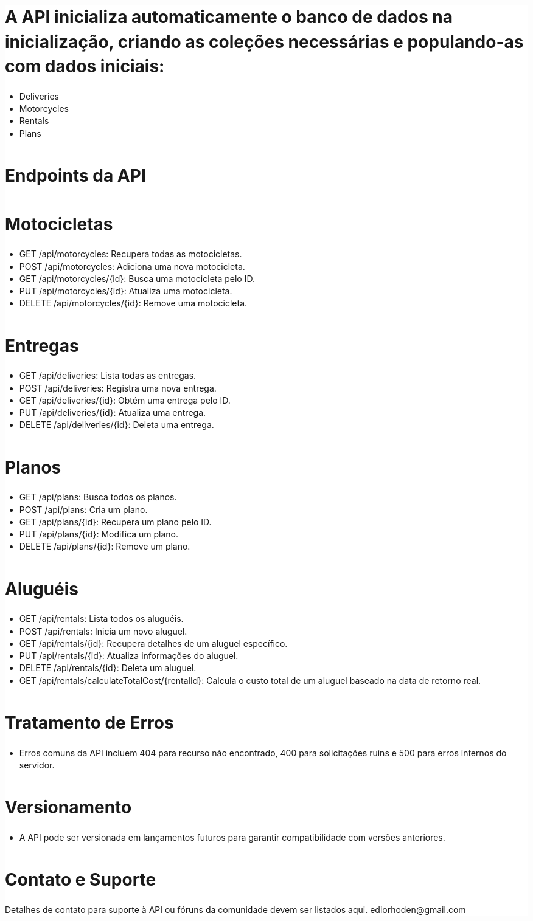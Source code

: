 # A API inicializa automaticamente o banco de dados na inicialização, criando as coleções necessárias e populando-as com dados iniciais:
*  Deliveries
*  Motorcycles
*  Rentals
*  Plans
# Endpoints da API
# Motocicletas
* GET /api/motorcycles: Recupera todas as motocicletas.
* POST /api/motorcycles: Adiciona uma nova motocicleta.
* GET /api/motorcycles/{id}: Busca uma motocicleta pelo ID.
* PUT /api/motorcycles/{id}: Atualiza uma motocicleta.
* DELETE /api/motorcycles/{id}: Remove uma motocicleta.
# Entregas
* GET /api/deliveries: Lista todas as entregas.
* POST /api/deliveries: Registra uma nova entrega.
* GET /api/deliveries/{id}: Obtém uma entrega pelo ID.
* PUT /api/deliveries/{id}: Atualiza uma entrega.
* DELETE /api/deliveries/{id}: Deleta uma entrega.
# Planos
* GET /api/plans: Busca todos os planos.
* POST /api/plans: Cria um plano.
* GET /api/plans/{id}: Recupera um plano pelo ID.
* PUT /api/plans/{id}: Modifica um plano.
* DELETE /api/plans/{id}: Remove um plano.
# Aluguéis
* GET /api/rentals: Lista todos os aluguéis.
* POST /api/rentals: Inicia um novo aluguel.
* GET /api/rentals/{id}: Recupera detalhes de um aluguel específico.
* PUT /api/rentals/{id}: Atualiza informações do aluguel.
* DELETE /api/rentals/{id}: Deleta um aluguel.
* GET /api/rentals/calculateTotalCost/{rentalId}: Calcula o custo total de um aluguel baseado na data de retorno real.
# Tratamento de Erros
*  Erros comuns da API incluem 404 para recurso não encontrado, 400 para solicitações ruins e 500 para erros internos do servidor.

# Versionamento
* A API pode ser versionada em lançamentos futuros para garantir compatibilidade com versões anteriores.

# Contato e Suporte
Detalhes de contato para suporte à API ou fóruns da comunidade devem ser listados aqui.
ediorhoden@gmail.com
